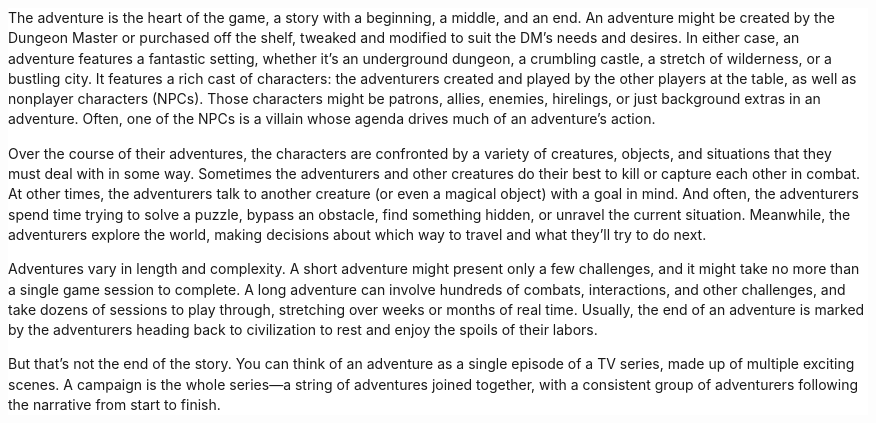 
The adventure is the heart of the game, a
story with a beginning, a middle, and an end.
An adventure might be created by the Dungeon
Master or purchased off the shelf, tweaked
and modified to suit the DM’s needs and
desires. In either case, an adventure
features a fantastic setting, whether it’s an
underground dungeon, a crumbling castle, a
stretch of wilderness, or a bustling city.
It features a rich cast of characters: the
adventurers created and played by the other
players at the table, as well as nonplayer
characters (NPCs). Those characters might be
patrons, allies, enemies, hirelings, or just
background extras in an adventure. Often, one
of the NPCs is a villain whose agenda drives
much of an adventure’s action.

Over the course of their adventures, the
characters are confronted by a variety of
creatures, objects, and situations that they
must deal with in some way. Sometimes the
adventurers and other creatures do their best
to kill or capture each other in combat. At
other times, the adventurers talk to another
creature (or even a magical object) with a
goal in mind. And often, the adventurers
spend time trying to solve a puzzle, bypass
an obstacle, find something hidden, or
unravel the current situation.  Meanwhile,
the adventurers explore the world, making
decisions about which way to travel and what
they’ll try to do next.

Adventures vary in length and complexity. A
short adventure might present only a few
challenges, and it might take no more than a
single game session to complete. A long
adventure can involve hundreds of combats,
interactions, and other challenges, and take
dozens of sessions to play through,
stretching over weeks or months of real time.
Usually, the end of an adventure is marked by
the adventurers heading back to civilization
to rest and enjoy the spoils of their labors.

But that’s not the end of the story. You can
think of an adventure as a single episode of
a TV series, made up of multiple exciting
scenes. A campaign is the whole series—a
string of adventures joined together, with a
consistent group of adventurers following the
narrative from start to finish.
